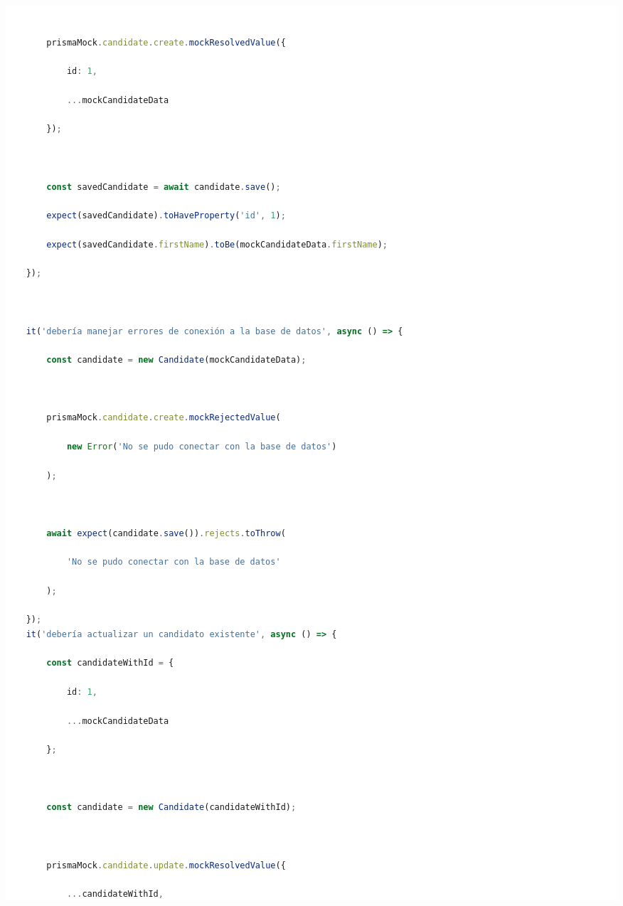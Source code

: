 ```1:66:backend/tests/unit/models/Candidate.test.ts
        

        prismaMock.candidate.create.mockResolvedValue({

            id: 1,

            ...mockCandidateData

        });



        const savedCandidate = await candidate.save();

        expect(savedCandidate).toHaveProperty('id', 1);

        expect(savedCandidate.firstName).toBe(mockCandidateData.firstName);

    });



    it('debería manejar errores de conexión a la base de datos', async () => {

        const candidate = new Candidate(mockCandidateData);

        

        prismaMock.candidate.create.mockRejectedValue(

            new Error('No se pudo conectar con la base de datos')

        );



        await expect(candidate.save()).rejects.toThrow(

            'No se pudo conectar con la base de datos'

        );

    });
    it('debería actualizar un candidato existente', async () => {

        const candidateWithId = {

            id: 1,

            ...mockCandidateData

        };



        const candidate = new Candidate(candidateWithId);

        

        prismaMock.candidate.update.mockResolvedValue({

            ...candidateWithId,

```